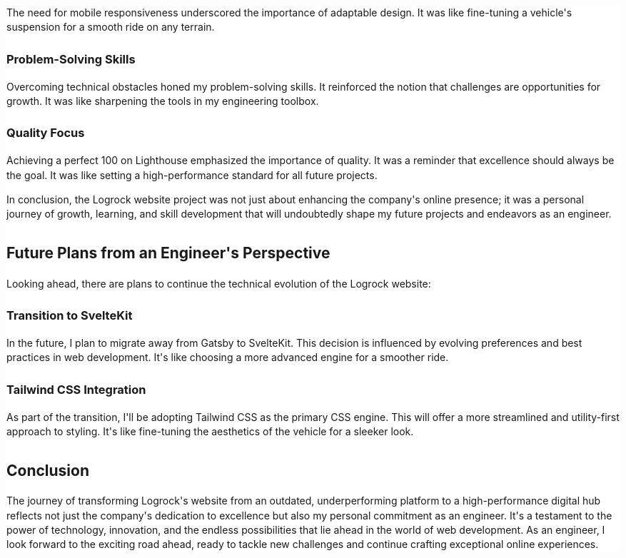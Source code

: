 The need for mobile responsiveness underscored the importance of adaptable design. It was like fine-tuning a vehicle's suspension for a smooth ride on any terrain.

### Problem-Solving Skills

Overcoming technical obstacles honed my problem-solving skills. It reinforced the notion that challenges are opportunities for growth. It was like sharpening the tools in my engineering toolbox.

### Quality Focus

Achieving a perfect 100 on Lighthouse emphasized the importance of quality. It was a reminder that excellence should always be the goal. It was like setting a high-performance standard for all future projects.

In conclusion, the Logrock website project was not just about enhancing the company's online presence; it was a personal journey of growth, learning, and skill development that will undoubtedly shape my future projects and endeavors as an engineer.

## Future Plans from an Engineer's Perspective

Looking ahead, there are plans to continue the technical evolution of the Logrock website:

### Transition to SvelteKit

In the future, I plan to migrate away from Gatsby to SvelteKit. This decision is influenced by evolving preferences and best practices in web development. It's like choosing a more advanced engine for a smoother ride.

### Tailwind CSS Integration

As part of the transition, I'll be adopting Tailwind CSS as the primary CSS engine. This will offer a more streamlined and utility-first approach to styling. It's like fine-tuning the aesthetics of the vehicle for a sleeker look.

## Conclusion

The journey of transforming Logrock's website from an outdated, underperforming platform to a high-performance digital hub reflects not just the company's dedication to excellence but also my personal commitment as an engineer. It's a testament to the power of technology, innovation, and the endless possibilities that lie ahead in the world of web development. As an engineer, I look forward to the exciting road ahead, ready to tackle new challenges and continue crafting exceptional online experiences.
